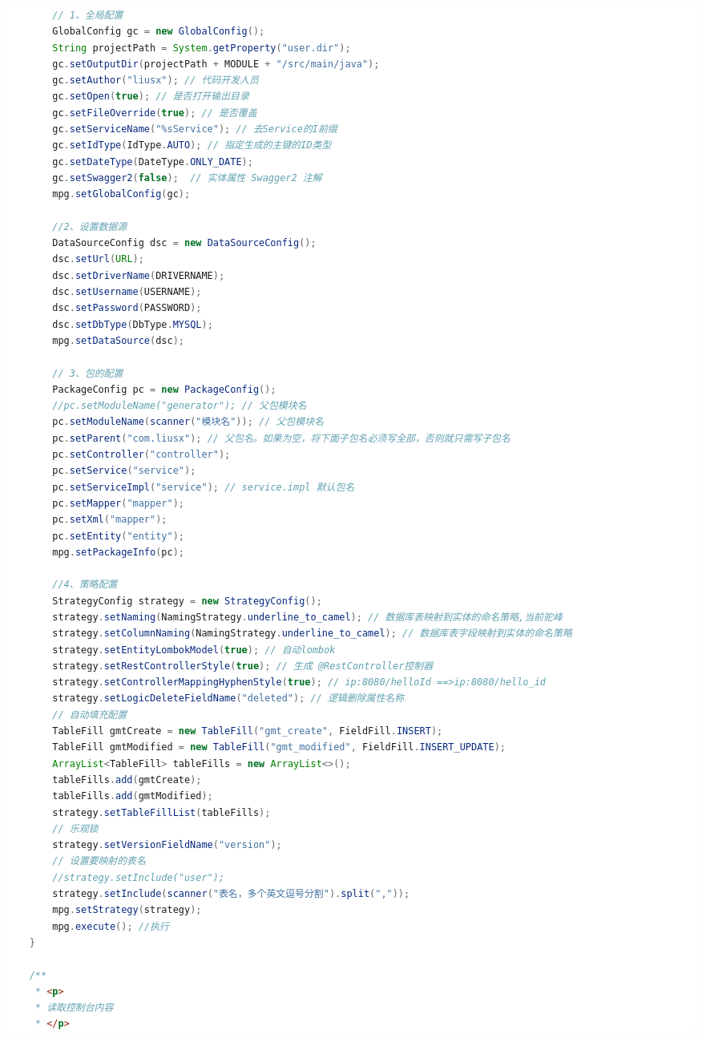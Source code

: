 ```java
        // 1、全局配置 
        GlobalConfig gc = new GlobalConfig(); 
        String projectPath = System.getProperty("user.dir");
        gc.setOutputDir(projectPath + MODULE + "/src/main/java");
        gc.setAuthor("liusx"); // 代码开发人员
        gc.setOpen(true); // 是否打开输出目录
        gc.setFileOverride(true); // 是否覆盖
        gc.setServiceName("%sService"); // 去Service的I前缀 
        gc.setIdType(IdType.AUTO); // 指定生成的主键的ID类型
        gc.setDateType(DateType.ONLY_DATE); 
        gc.setSwagger2(false);  // 实体属性 Swagger2 注解
        mpg.setGlobalConfig(gc); 

        //2、设置数据源 
        DataSourceConfig dsc = new DataSourceConfig(); 
        dsc.setUrl(URL);
        dsc.setDriverName(DRIVERNAME);
        dsc.setUsername(USERNAME);
        dsc.setPassword(PASSWORD);
        dsc.setDbType(DbType.MYSQL); 
        mpg.setDataSource(dsc); 

        // 3、包的配置
        PackageConfig pc = new PackageConfig();
        //pc.setModuleName("generator"); // 父包模块名
        pc.setModuleName(scanner("模块名")); // 父包模块名
        pc.setParent("com.liusx"); // 父包名。如果为空，将下面子包名必须写全部，否则就只需写子包名
        pc.setController("controller");
        pc.setService("service");
        pc.setServiceImpl("service"); // service.impl 默认包名
        pc.setMapper("mapper");
        pc.setXml("mapper");
        pc.setEntity("entity");
        mpg.setPackageInfo(pc);

        //4、策略配置 
        StrategyConfig strategy = new StrategyConfig();
        strategy.setNaming(NamingStrategy.underline_to_camel); // 数据库表映射到实体的命名策略,当前驼峰
        strategy.setColumnNaming(NamingStrategy.underline_to_camel); // 数据库表字段映射到实体的命名策略
        strategy.setEntityLombokModel(true); // 自动lombok
        strategy.setRestControllerStyle(true); // 生成 @RestController控制器
        strategy.setControllerMappingHyphenStyle(true); // ip:8080/helloId ==>ip:8080/hello_id
        strategy.setLogicDeleteFieldName("deleted"); // 逻辑删除属性名称
        // 自动填充配置
        TableFill gmtCreate = new TableFill("gmt_create", FieldFill.INSERT); 
        TableFill gmtModified = new TableFill("gmt_modified", FieldFill.INSERT_UPDATE); 
        ArrayList<TableFill> tableFills = new ArrayList<>(); 
        tableFills.add(gmtCreate); 
        tableFills.add(gmtModified); 
        strategy.setTableFillList(tableFills); 
        // 乐观锁 
        strategy.setVersionFieldName("version");
        // 设置要映射的表名
        //strategy.setInclude("user");
        strategy.setInclude(scanner("表名，多个英文逗号分割").split(","));
        mpg.setStrategy(strategy);
        mpg.execute(); //执行 
    }

    /**
     * <p>
     * 读取控制台内容
     * </p>
```